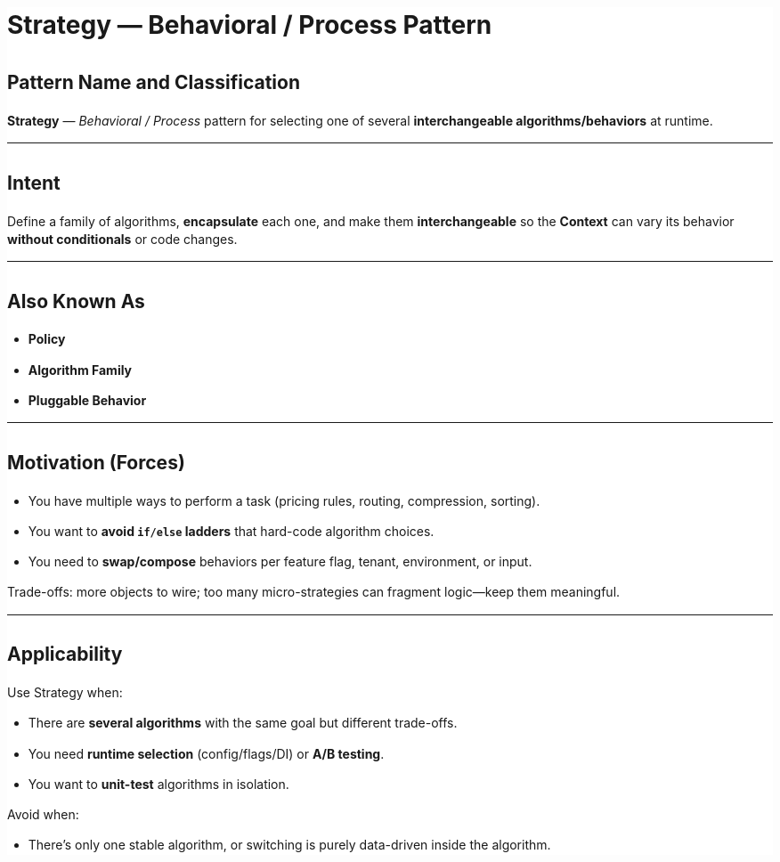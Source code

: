 # Strategy — Behavioral / Process Pattern

## Pattern Name and Classification

**Strategy** — *Behavioral / Process* pattern for selecting one of several **interchangeable algorithms/behaviors** at runtime.

---

## Intent

Define a family of algorithms, **encapsulate** each one, and make them **interchangeable** so the **Context** can vary its behavior **without conditionals** or code changes.

---

## Also Known As

-   **Policy**

-   **Algorithm Family**

-   **Pluggable Behavior**


---

## Motivation (Forces)

-   You have multiple ways to perform a task (pricing rules, routing, compression, sorting).

-   You want to **avoid `if/else` ladders** that hard-code algorithm choices.

-   You need to **swap/compose** behaviors per feature flag, tenant, environment, or input.


Trade-offs: more objects to wire; too many micro-strategies can fragment logic—keep them meaningful.

---

## Applicability

Use Strategy when:

-   There are **several algorithms** with the same goal but different trade-offs.

-   You need **runtime selection** (config/flags/DI) or **A/B testing**.

-   You want to **unit-test** algorithms in isolation.


Avoid when:

-   There’s only one stable algorithm, or switching is purely data-driven inside the algorithm.
